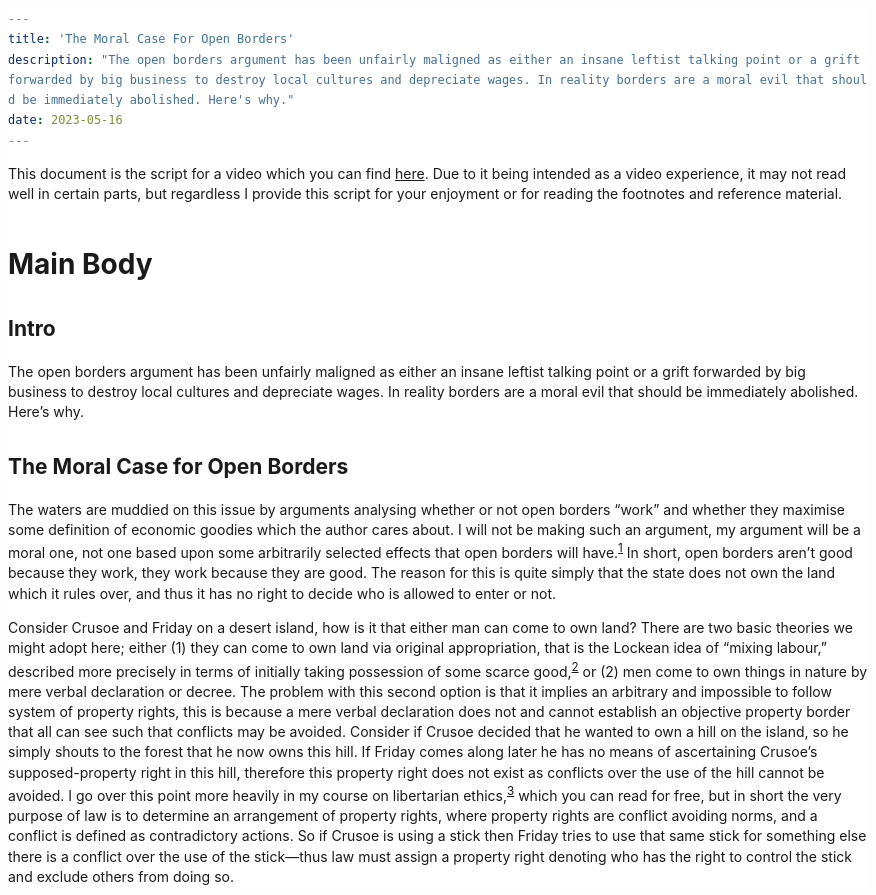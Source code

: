 ```yaml
---
title: 'The Moral Case For Open Borders'
description: "The open borders argument has been unfairly maligned as either an insane leftist talking point or a grift forwarded by big business to destroy local cultures and depreciate wages. In reality borders are a moral evil that should be immediately abolished. Here's why."
date: 2023-05-16
---
```


This document is the script for a video which you can find [here](https://youtu.be/I3sa7J-i8ZY). Due to it being intended as a video experience, it may not read well in certain parts, but regardless I provide this script for your enjoyment or for reading the footnotes and reference material.

# Main Body

## Intro

The open borders argument has been unfairly maligned as either an insane leftist talking point or a grift forwarded by big business to destroy local cultures and depreciate wages. In reality borders are a moral evil that should be immediately abolished. Here&rsquo;s why.

## The Moral Case for Open Borders

The waters are muddied on this issue by arguments analysing whether or not open borders &ldquo;work&rdquo; and whether they maximise some definition of economic goodies which the author cares about. I will not be making such an argument, my argument will be a moral one, not one based upon some arbitrarily selected effects that open borders will have.<sup><a id="fnr.1" class="footref" href="#fn.1" role="doc-backlink">1</a></sup> In short, open borders aren&rsquo;t good because they work, they work because they are good. The reason for this is quite simply that the state does not own the land which it rules over, and thus it has no right to decide who is allowed to enter or not.

Consider Crusoe and Friday on a desert island, how is it that either man can come to own land? There are two basic theories we might adopt here; either (1) they can come to own land via original appropriation, that is the Lockean idea of &ldquo;mixing labour,&rdquo; described more precisely in terms of initially taking possession of some scarce good,<sup><a id="fnr.2" class="footref" href="#fn.2" role="doc-backlink">2</a></sup> or (2) men come to own things in nature by mere verbal declaration or decree. The problem with this second option is that it implies an arbitrary and impossible to follow system of property rights, this is because a mere verbal declaration does not and cannot establish an objective property border that all can see such that conflicts may be avoided. Consider if Crusoe decided that he wanted to own a hill on the island, so he simply shouts to the forest that he now owns this hill. If Friday comes along later he has no means of ascertaining Crusoe&rsquo;s supposed-property right in this hill, therefore this property right does not exist as conflicts over the use of the hill cannot be avoided. I go over this point more heavily in my course on libertarian ethics,<sup><a id="fnr.3" class="footref" href="#fn.3" role="doc-backlink">3</a></sup> which you can read for free, but in short the very purpose of law is to determine an arrangement of property rights, where property rights are conflict avoiding norms, and a conflict is defined as contradictory actions. So if Crusoe is using a stick then Friday tries to use that same stick for something else there is a conflict over the use of the stick&#x2014;thus law must assign a property right denoting who has the right to control the stick and exclude others from doing so.
